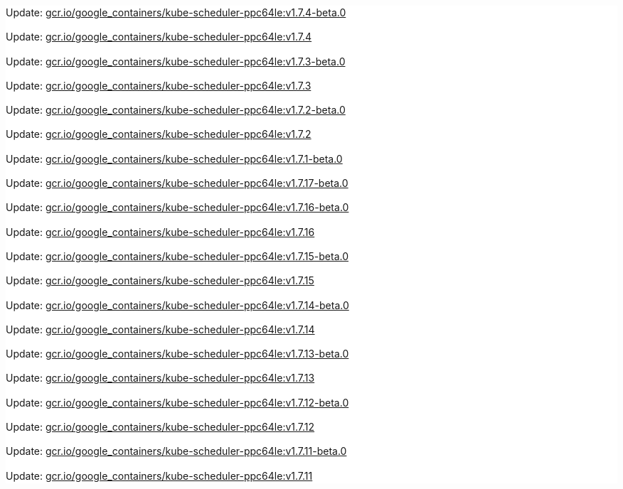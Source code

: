 Update: [gcr.io/google_containers/kube-scheduler-ppc64le:v1.7.4-beta.0](https://hub.docker.com/r/cruse/kube-scheduler-ppc64le/tags/)

Update: [gcr.io/google_containers/kube-scheduler-ppc64le:v1.7.4](https://hub.docker.com/r/cruse/kube-scheduler-ppc64le/tags/)

Update: [gcr.io/google_containers/kube-scheduler-ppc64le:v1.7.3-beta.0](https://hub.docker.com/r/cruse/kube-scheduler-ppc64le/tags/)

Update: [gcr.io/google_containers/kube-scheduler-ppc64le:v1.7.3](https://hub.docker.com/r/cruse/kube-scheduler-ppc64le/tags/)

Update: [gcr.io/google_containers/kube-scheduler-ppc64le:v1.7.2-beta.0](https://hub.docker.com/r/cruse/kube-scheduler-ppc64le/tags/)

Update: [gcr.io/google_containers/kube-scheduler-ppc64le:v1.7.2](https://hub.docker.com/r/cruse/kube-scheduler-ppc64le/tags/)

Update: [gcr.io/google_containers/kube-scheduler-ppc64le:v1.7.1-beta.0](https://hub.docker.com/r/cruse/kube-scheduler-ppc64le/tags/)

Update: [gcr.io/google_containers/kube-scheduler-ppc64le:v1.7.17-beta.0](https://hub.docker.com/r/cruse/kube-scheduler-ppc64le/tags/)

Update: [gcr.io/google_containers/kube-scheduler-ppc64le:v1.7.16-beta.0](https://hub.docker.com/r/cruse/kube-scheduler-ppc64le/tags/)

Update: [gcr.io/google_containers/kube-scheduler-ppc64le:v1.7.16](https://hub.docker.com/r/cruse/kube-scheduler-ppc64le/tags/)

Update: [gcr.io/google_containers/kube-scheduler-ppc64le:v1.7.15-beta.0](https://hub.docker.com/r/cruse/kube-scheduler-ppc64le/tags/)

Update: [gcr.io/google_containers/kube-scheduler-ppc64le:v1.7.15](https://hub.docker.com/r/cruse/kube-scheduler-ppc64le/tags/)

Update: [gcr.io/google_containers/kube-scheduler-ppc64le:v1.7.14-beta.0](https://hub.docker.com/r/cruse/kube-scheduler-ppc64le/tags/)

Update: [gcr.io/google_containers/kube-scheduler-ppc64le:v1.7.14](https://hub.docker.com/r/cruse/kube-scheduler-ppc64le/tags/)

Update: [gcr.io/google_containers/kube-scheduler-ppc64le:v1.7.13-beta.0](https://hub.docker.com/r/cruse/kube-scheduler-ppc64le/tags/)

Update: [gcr.io/google_containers/kube-scheduler-ppc64le:v1.7.13](https://hub.docker.com/r/cruse/kube-scheduler-ppc64le/tags/)

Update: [gcr.io/google_containers/kube-scheduler-ppc64le:v1.7.12-beta.0](https://hub.docker.com/r/cruse/kube-scheduler-ppc64le/tags/)

Update: [gcr.io/google_containers/kube-scheduler-ppc64le:v1.7.12](https://hub.docker.com/r/cruse/kube-scheduler-ppc64le/tags/)

Update: [gcr.io/google_containers/kube-scheduler-ppc64le:v1.7.11-beta.0](https://hub.docker.com/r/cruse/kube-scheduler-ppc64le/tags/)

Update: [gcr.io/google_containers/kube-scheduler-ppc64le:v1.7.11](https://hub.docker.com/r/cruse/kube-scheduler-ppc64le/tags/)
